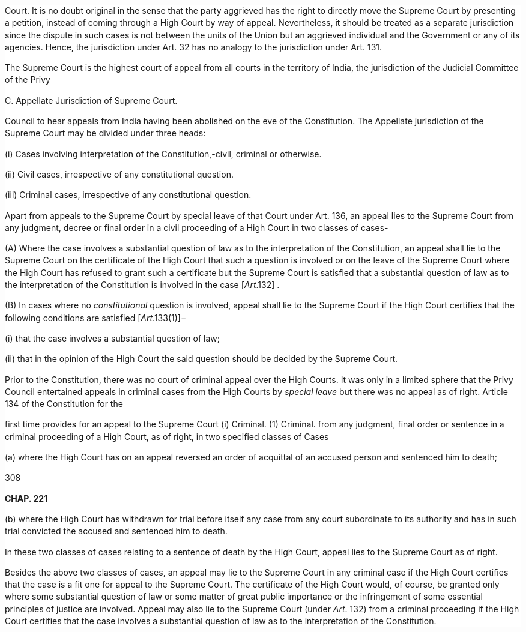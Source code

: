 Court. It is no doubt original in the sense that the party aggrieved has the right to directly move the Supreme Court by presenting a petition, instead of coming through a High Court by way of appeal. Nevertheless, it should be treated as a separate jurisdiction since the dispute in such cases is not between the units of the Union but an aggrieved individual and the Government or any of its agencies. Hence, the jurisdiction under Art. 32 has no analogy to the jurisdiction under Art. 131.

The Supreme Court is the highest court of appeal from all courts in the territory of India, the jurisdiction of the Judicial Committee of the Privy

C. Appellate Jurisdiction of Supreme Court.

Council to hear appeals from India having been abolished on the eve of the Constitution. The Appellate jurisdiction of the Supreme Court may be divided under three heads:

(i) Cases involving interpretation of the Constitution,-civil, criminal or otherwise.

(ii) Civil cases, irrespective of any constitutional question.

(iii) Criminal cases, irrespective of any constitutional question.

Apart from appeals to the Supreme Court by special leave of that Court under Art. 136, an appeal lies to the Supreme Court from any judgment, decree or final order in a civil proceeding of a High Court in two classes of cases-

(A) Where the case involves a substantial question of law as to the interpretation of the Constitution, an appeal shall lie to the Supreme Court on the certificate of the High Court that such a question is involved or on the leave of the Supreme Court where the High Court has refused to grant such a certificate but the Supreme Court is satisfied that a substantial question of law as to the interpretation of the Constitution is involved in the case  $[Art. 132]$ .

(B) In cases where no *constitutional* question is involved, appeal shall lie to the Supreme Court if the High Court certifies that the following conditions are satisfied  $[Art. 133(1)]-$ 

(i) that the case involves a substantial question of law;

(ii) that in the opinion of the High Court the said question should be decided by the Supreme Court.

Prior to the Constitution, there was no court of criminal appeal over the High Courts. It was only in a limited sphere that the Privy Council entertained appeals in criminal cases from the High Courts by *special leave* but there was no appeal as of right. Article 134 of the Constitution for the

first time provides for an appeal to the Supreme Court (i) Criminal. (1) Criminal. from any judgment, final order or sentence in a criminal proceeding of a High Court, as of right, in two specified classes of Cases

(a) where the High Court has on an appeal reversed an order of acquittal of an accused person and sentenced him to death;

308

**CHAP. 221** 

(b) where the High Court has withdrawn for trial before itself any case from any court subordinate to its authority and has in such trial convicted the accused and sentenced him to death.

In these two classes of cases relating to a sentence of death by the High Court, appeal lies to the Supreme Court as of right.

Besides the above two classes of cases, an appeal may lie to the Supreme Court in any criminal case if the High Court certifies that the case is a fit one for appeal to the Supreme Court. The certificate of the High Court would, of course, be granted only where some substantial question of law or some matter of great public importance or the infringement of some essential principles of justice are involved. Appeal may also lie to the Supreme Court (under  $Art.$  132) from a criminal proceeding if the High Court certifies that the case involves a substantial question of law as to the interpretation of the Constitution.
